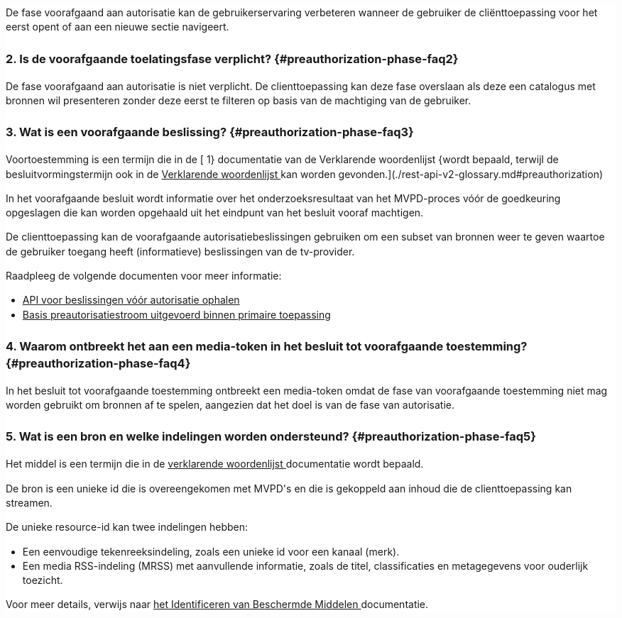 De fase voorafgaand aan autorisatie kan de gebruikerservaring verbeteren wanneer de gebruiker de cliënttoepassing voor het eerst opent of aan een nieuwe sectie navigeert.

### 2. Is de voorafgaande toelatingsfase verplicht? {#preauthorization-phase-faq2}

De fase voorafgaand aan autorisatie is niet verplicht. De clienttoepassing kan deze fase overslaan als deze een catalogus met bronnen wil presenteren zonder deze eerst te filteren op basis van de machtiging van de gebruiker.

### 3. Wat is een voorafgaande beslissing? {#preauthorization-phase-faq3}

Voortoestemming is een termijn die in de [ 1} documentatie van de Verklarende woordenlijst {wordt bepaald, terwijl de besluitvormingstermijn ook in de [ Verklarende woordenlijst ](./rest-api-v2-glossary.md#decision) kan worden gevonden.](./rest-api-v2-glossary.md#preauthorization)

In het voorafgaande besluit wordt informatie over het onderzoeksresultaat van het MVPD-proces vóór de goedkeuring opgeslagen die kan worden opgehaald uit het eindpunt van het besluit vooraf machtigen.

De clienttoepassing kan de voorafgaande autorisatiebeslissingen gebruiken om een subset van bronnen weer te geven waartoe de gebruiker toegang heeft (informatieve) beslissingen van de tv-provider.

Raadpleeg de volgende documenten voor meer informatie:

* [API voor beslissingen vóór autorisatie ophalen](/help/authentication/rest-api-v2/apis/decisions-apis/rest-api-v2-decisions-apis-retrieve-preauthorization-decisions-using-specific-mvpd.md)
* [Basis preautorisatiestroom uitgevoerd binnen primaire toepassing](/help/authentication/rest-api-v2/flows/basic-access-flows/rest-api-v2-basic-preauthorization-primary-application-flow.md)

### 4. Waarom ontbreekt het aan een media-token in het besluit tot voorafgaande toestemming? {#preauthorization-phase-faq4}

In het besluit tot voorafgaande toestemming ontbreekt een media-token omdat de fase van voorafgaande toestemming niet mag worden gebruikt om bronnen af te spelen, aangezien dat het doel is van de fase van autorisatie.

### 5. Wat is een bron en welke indelingen worden ondersteund? {#preauthorization-phase-faq5}

Het middel is een termijn die in de [ verklarende woordenlijst ](./rest-api-v2-glossary.md#resource) documentatie wordt bepaald.

De bron is een unieke id die is overeengekomen met MVPD&#39;s en die is gekoppeld aan inhoud die de clienttoepassing kan streamen.

De unieke resource-id kan twee indelingen hebben:

* Een eenvoudige tekenreeksindeling, zoals een unieke id voor een kanaal (merk).
* Een media RSS-indeling (MRSS) met aanvullende informatie, zoals de titel, classificaties en metagegevens voor ouderlijk toezicht.

Voor meer details, verwijs naar [ het Identificeren van Beschermde Middelen ](/help/authentication/identify-protected-resources.md) documentatie.
